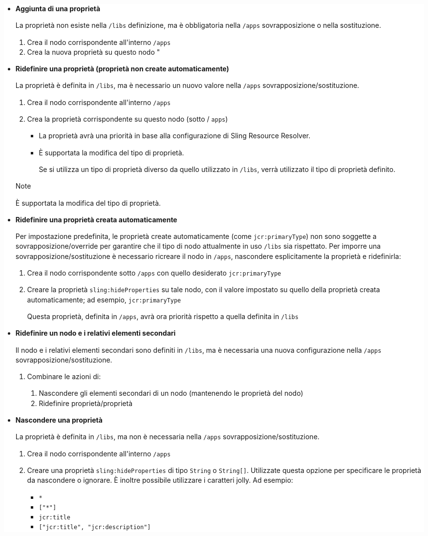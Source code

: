 * **Aggiunta di una proprietà**

   La proprietà non esiste nella `/libs` definizione, ma è obbligatoria nella `/apps` sovrapposizione o nella sostituzione.

   1. Crea il nodo corrispondente all&#39;interno `/apps`
   1. Crea la nuova proprietà su questo nodo &quot;

* **Ridefinire una proprietà (proprietà non create automaticamente)**

   La proprietà è definita in `/libs`, ma è necessario un nuovo valore nella `/apps` sovrapposizione/sostituzione.

   1. Crea il nodo corrispondente all&#39;interno `/apps`
   1. Crea la proprietà corrispondente su questo nodo (sotto / `apps`)

      * La proprietà avrà una priorità in base alla configurazione di Sling Resource Resolver.
      * È supportata la modifica del tipo di proprietà.

         Se si utilizza un tipo di proprietà diverso da quello utilizzato in `/libs`, verrà utilizzato il tipo di proprietà definito.
   >[!NOTE]
   >
   >È supportata la modifica del tipo di proprietà.

* **Ridefinire una proprietà creata automaticamente**

   Per impostazione predefinita, le proprietà create automaticamente (come `jcr:primaryType`) non sono soggette a sovrapposizione/override per garantire che il tipo di nodo attualmente in uso `/libs` sia rispettato. Per imporre una sovrapposizione/sostituzione è necessario ricreare il nodo in `/apps`, nascondere esplicitamente la proprietà e ridefinirla:

   1. Crea il nodo corrispondente sotto `/apps` con quello desiderato `jcr:primaryType`
   1. Creare la proprietà `sling:hideProperties` su tale nodo, con il valore impostato su quello della proprietà creata automaticamente; ad esempio, `jcr:primaryType`

      Questa proprietà, definita in `/apps`, avrà ora priorità rispetto a quella definita in `/libs`

* **Ridefinire un nodo e i relativi elementi secondari**

   Il nodo e i relativi elementi secondari sono definiti in `/libs`, ma è necessaria una nuova configurazione nella `/apps` sovrapposizione/sostituzione.

   1. Combinare le azioni di:

      1. Nascondere gli elementi secondari di un nodo (mantenendo le proprietà del nodo)
      1. Ridefinire proprietà/proprietà

* **Nascondere una proprietà**

   La proprietà è definita in `/libs`, ma non è necessaria nella `/apps` sovrapposizione/sostituzione.

   1. Crea il nodo corrispondente all&#39;interno `/apps`
   1. Creare una proprietà `sling:hideProperties` di tipo `String` o `String[]`. Utilizzate questa opzione per specificare le proprietà da nascondere o ignorare. È inoltre possibile utilizzare i caratteri jolly. Ad esempio:

      * `*`
      * `["*"]`
      * `jcr:title`
      * `["jcr:title", "jcr:description"]`
